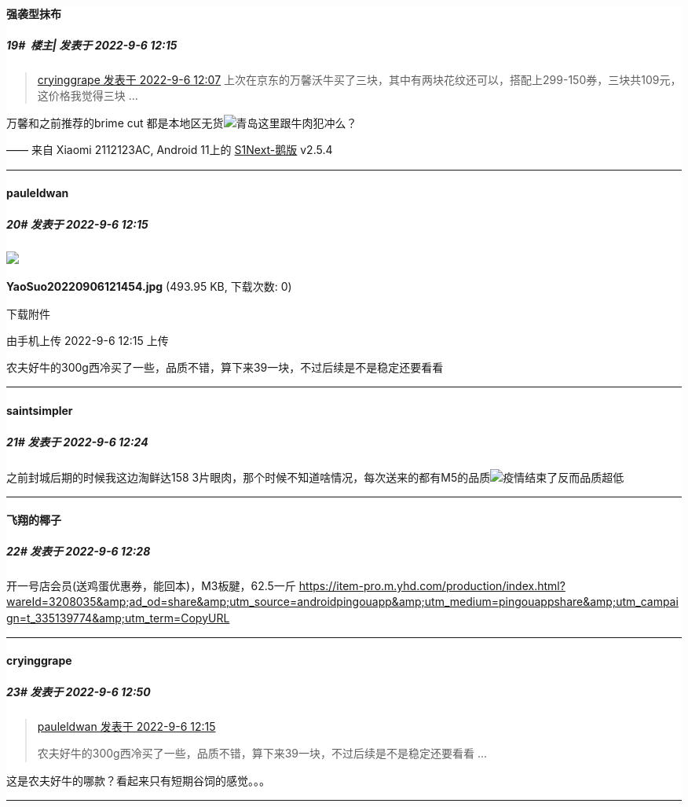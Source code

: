 ####  强袭型抹布  
##### 19#         楼主| 发表于 2022-9-6 12:15

<blockquote><a href="httphttps://bbs.saraba1st.com/2b/forum.php?mod=redirect&amp;goto=findpost&amp;pid=57360425&amp;ptid=2090954" target="_blank">cryinggrape 发表于 2022-9-6 12:07</a>
上次在京东的万馨沃牛买了三块，其中有两块花纹还可以，搭配上299-150券，三块共109元，这价格我觉得三块 ...</blockquote>
万馨和之前推荐的brime cut 都是本地区无货<img src="https://static.saraba1st.com/image/smiley/face2017/068.png" referrerpolicy="no-referrer">青岛这里跟牛肉犯冲么？

—— 来自 Xiaomi 2112123AC, Android 11上的 [S1Next-鹅版](https://github.com/ykrank/S1-Next/releases) v2.5.4

*****

####  pauleldwan  
##### 20#       发表于 2022-9-6 12:15

<img src="https://img.saraba1st.com/forum/202209/06/121507xlzlgdrd5noyirgl.jpg" referrerpolicy="no-referrer">

<strong>YaoSuo20220906121454.jpg</strong> (493.95 KB, 下载次数: 0)

下载附件

由手机上传
2022-9-6 12:15 上传

农夫好牛的300g西冷买了一些，品质不错，算下来39一块，不过后续是不是稳定还要看看

*****

####  saintsimpler  
##### 21#       发表于 2022-9-6 12:24

之前封城后期的时候我这边淘鲜达158 3片眼肉，那个时候不知道啥情况，每次送来的都有M5的品质<img src="https://static.saraba1st.com/image/smiley/face2017/053.png" referrerpolicy="no-referrer">疫情结束了反而品质超低

*****

####  飞翔的椰子  
##### 22#       发表于 2022-9-6 12:28

开一号店会员(送鸡蛋优惠券，能回本)，M3板腱，62.5一斤 https://item-pro.m.yhd.com/production/index.html?wareId=3208035&amp;ad_od=share&amp;utm_source=androidpingouapp&amp;utm_medium=pingouappshare&amp;utm_campaign=t_335139774&amp;utm_term=CopyURL

*****

####  cryinggrape  
##### 23#       发表于 2022-9-6 12:50

<blockquote><a href="httphttps://bbs.saraba1st.com/2b/forum.php?mod=redirect&amp;goto=findpost&amp;pid=57360547&amp;ptid=2090954" target="_blank">pauleldwan 发表于 2022-9-6 12:15</a>

农夫好牛的300g西冷买了一些，品质不错，算下来39一块，不过后续是不是稳定还要看看 ...</blockquote>
这是农夫好牛的哪款？看起来只有短期谷饲的感觉。。。

*****
